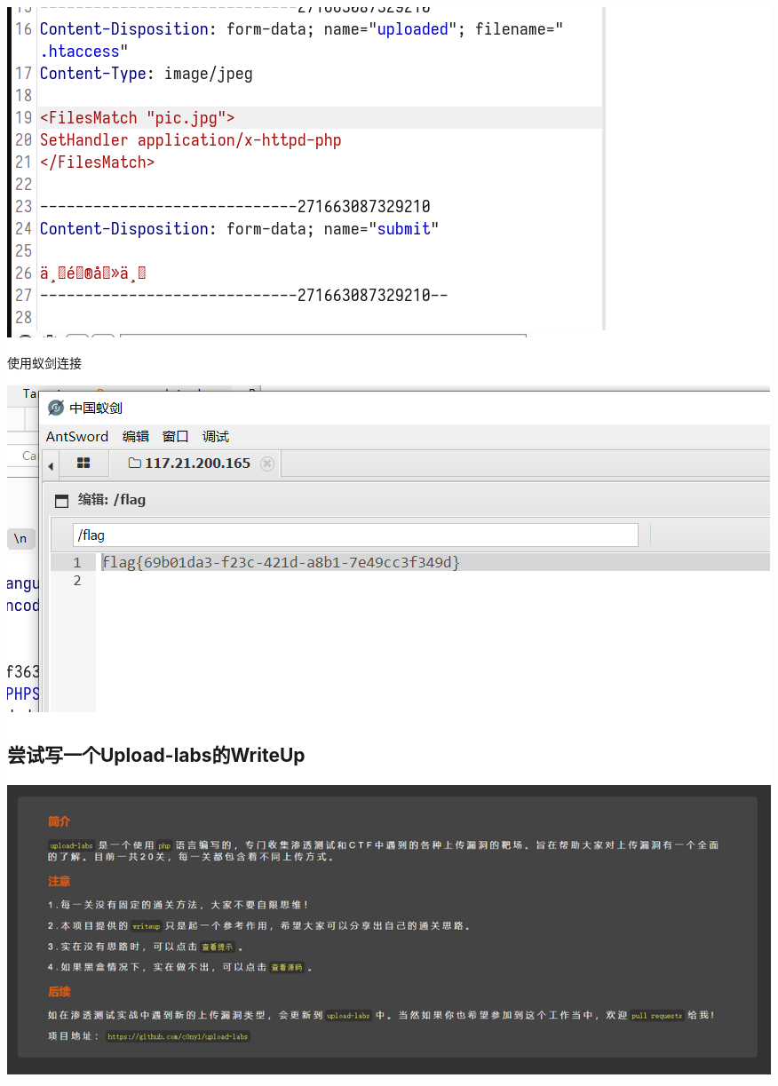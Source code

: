 ![image-20210523221241305](WriteUp.assets/image-20210523221241305.png)

使用蚁剑连接

![image-20210523221353229](WriteUp.assets/image-20210523221353229.png)

## 尝试写一个Upload-labs的WriteUp

![image-20210524193713593](WriteUp.assets/image-20210524193713593.png)
